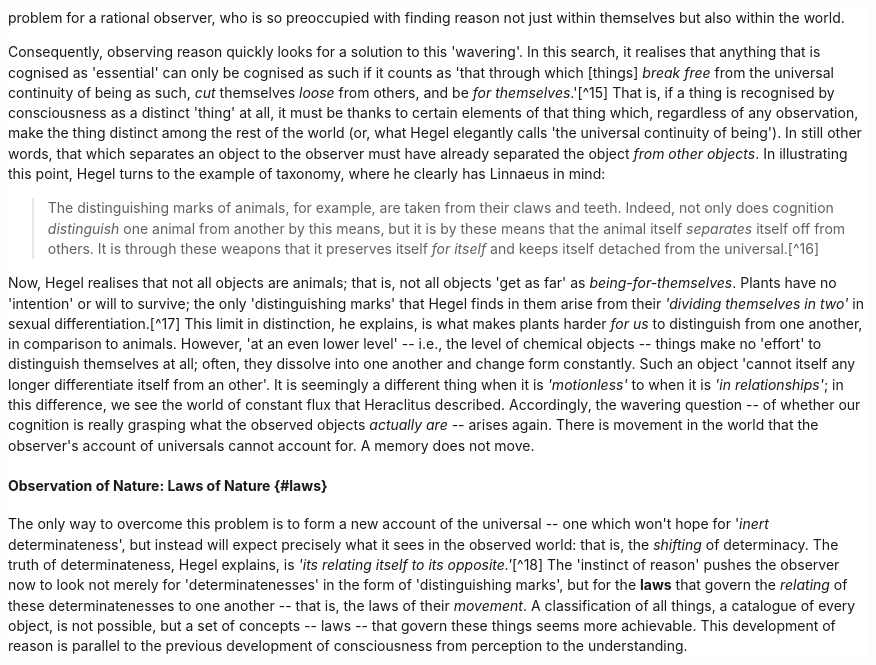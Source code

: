 problem for a rational observer, who is so preoccupied with finding reason
not just within themselves but also within the world.

Consequently, observing reason quickly looks for a solution to this 'wavering'.
In this search, it realises that anything that is cognised as 'essential' can
only be cognised as such if it counts as 'that through which [things] *break
free* from the universal continuity of being as such, *cut* themselves *loose*
from others, and be *for themselves*.'[^15] That is, if a thing is recognised by
consciousness as a distinct 'thing' at all, it must be thanks to certain
elements of that thing which, regardless of any observation, make the thing
distinct among the rest of the world (or, what Hegel elegantly calls 'the
universal continuity of being'). In still other words, that which separates an
object to the observer must have already separated the object *from other
objects*. In illustrating this point, Hegel turns to the example of taxonomy,
where he clearly has Linnaeus in mind:

> The distinguishing marks of animals, for example, are taken from their claws
> and teeth. Indeed, not only does cognition *distinguish* one animal from
> another by this means, but it is by these means that the animal itself
> *separates* itself off from others. It is through these weapons that it
> preserves itself *for itself* and keeps itself detached from the
> universal.[^16]

Now, Hegel realises that not all objects are animals; that is, not all objects
'get as far' as *being-for-themselves*. Plants have no 'intention' or will to
survive; the only 'distinguishing marks' that Hegel finds in them arise from
their *'dividing themselves in two'* in sexual differentiation.[^17] This limit
in distinction, he explains, is what makes plants harder *for us* to distinguish
from one another, in comparison to animals. However, 'at an even lower level' --
i.e., the level of chemical objects -- things make no 'effort' to distinguish
themselves at all; often, they dissolve into one another and change form
constantly. Such an object 'cannot itself any longer differentiate itself from
an other'. It is seemingly a different thing when it is *'motionless'* to when
it is *'in relationships'*; in this difference, we see the world of constant
flux that Heraclitus described. Accordingly, the wavering question -- of whether
our cognition is really grasping what the observed objects *actually are* --
arises again. There is movement in the world that the observer's account of
universals cannot account for. A memory does not move.

#### Observation of Nature: Laws of Nature {#laws}

The only way to overcome this problem is to form a new account of the universal
-- one which won't hope for '*inert* determinateness', but instead will expect
precisely what it sees in the observed world: that is, the *shifting* of
determinacy. The truth of determinateness, Hegel explains, is *'its relating
itself to its opposite.'*[^18] The 'instinct of reason' pushes the observer now
to look not merely for 'determinatenesses' in the form of 'distinguishing
marks', but for the **laws** that govern the *relating* of these
determinatenesses to one another -- that is, the laws of their *movement*. A
classification of all things, a catalogue of every object, is not possible, but
a set of concepts -- laws -- that govern these things seems more achievable.
This development of reason is parallel to the previous development of
consciousness from perception to the understanding.
